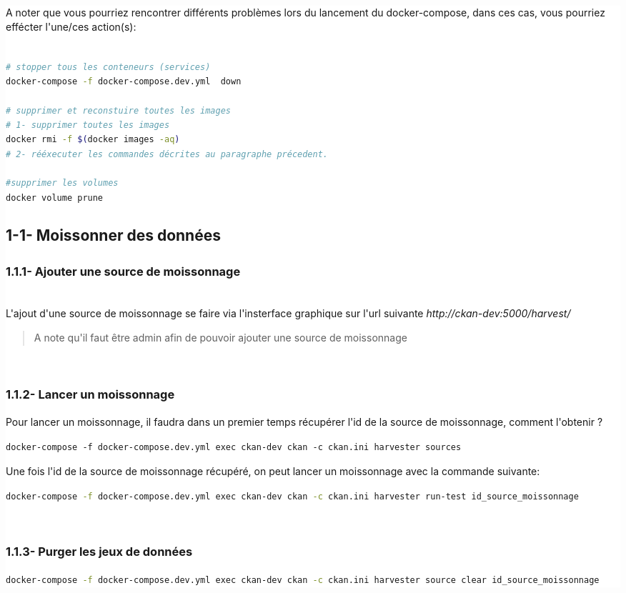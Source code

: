 A noter que vous pourriez rencontrer différents problèmes lors du lancement du docker-compose, dans ces cas, vous pourriez effécter l'une/ces action(s): 
```bash

# stopper tous les conteneurs (services)
docker-compose -f docker-compose.dev.yml  down

# supprimer et reconstuire toutes les images
# 1- supprimer toutes les images
docker rmi -f $(docker images -aq)
# 2- rééxecuter les commandes décrites au paragraphe précedent.

#supprimer les volumes
docker volume prune

```
## **1-1- Moissonner des données**
### **1.1.1- Ajouter une source de moissonnage**
<br>
L'ajout d'une source de moissonnage se faire via l'insterface graphique sur l'url suivante <i>http://ckan-dev:5000/harvest/</i>

> A note qu'il faut être admin afin de pouvoir ajouter une source de moissonnage 

<br>


### **1.1.2- Lancer un moissonnage**
 Pour lancer un moissonnage, il faudra dans un premier temps récupérer l'id de la source de moissonnage, comment l'obtenir ?
 ```shell
docker-compose -f docker-compose.dev.yml exec ckan-dev ckan -c ckan.ini harvester sources
 ```

 Une fois l'id de la source de moissonnage récupéré, on peut lancer un moissonnage avec la commande suivante: 
 
 ```bash 
 docker-compose -f docker-compose.dev.yml exec ckan-dev ckan -c ckan.ini harvester run-test id_source_moissonnage

 ```



<br>

### **1.1.3- Purger les jeux de données**

 ```bash 
 docker-compose -f docker-compose.dev.yml exec ckan-dev ckan -c ckan.ini harvester source clear id_source_moissonnage

 ```

